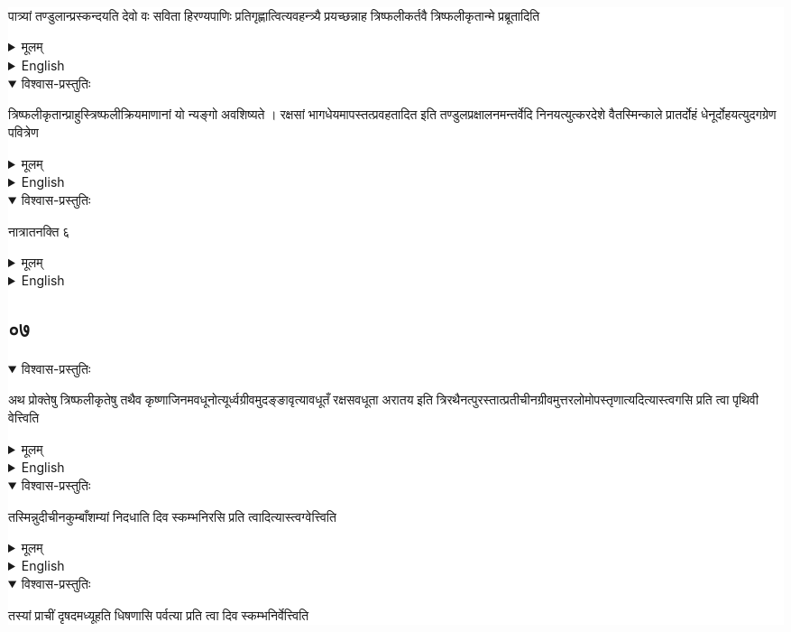 पात्र्यां तण्डुलान्प्रस्कन्दयति देवो वः सविता हिरण्यपाणिः प्रतिगृह्णात्वित्यवहन्त्र्यै प्रयच्छन्नाह त्रिष्फलीकर्तवै त्रिष्फलीकृतान्मे प्रब्रूतादिति
</details>

<details><summary>मूलम्</summary></details>

<details><summary>English</summary></details>



<details open><summary>विश्वास-प्रस्तुतिः</summary>

त्रिष्फलीकृतान्प्राहुस्त्रिष्फलीक्रियमाणानां यो न्यङ्गो अवशिष्यते । रक्षसां भागधेयमापस्तत्प्रवहतादित इति तण्डुलप्रक्षालनमन्तर्वेदि निनयत्युत्करदेशे वैतस्मिन्काले प्रातर्दोहं धेनूर्दोहयत्युदगग्रेण पवित्रेण
</details>

<details><summary>मूलम्</summary></details>

<details><summary>English</summary></details>



<details open><summary>विश्वास-प्रस्तुतिः</summary>

नात्रातनक्ति ६
</details>

<details><summary>मूलम्</summary></details>

<details><summary>English</summary></details>


## ०७ 



<details open><summary>विश्वास-प्रस्तुतिः</summary>

अथ प्रोक्तेषु त्रिष्फलीकृतेषु तथैव कृष्णाजिनमवधूनोत्यूर्ध्वग्रीवमुदङ्ङावृत्यावधूतँ रक्षसवधूता अरातय इति त्रिरथैनत्पुरस्तात्प्रतीचीनग्रीवमुत्तरलोमोपस्तृणात्यदित्यास्त्वगसि प्रति त्वा पृथिवी वेत्त्विति
</details>

<details><summary>मूलम्</summary></details>

<details><summary>English</summary></details>



<details open><summary>विश्वास-प्रस्तुतिः</summary>

तस्मिन्नुदीचीनकुम्बाँशम्यां निदधाति दिव स्कम्भनिरसि प्रति त्वादित्यास्त्वग्वेत्त्विति
</details>

<details><summary>मूलम्</summary></details>

<details><summary>English</summary></details>



<details open><summary>विश्वास-प्रस्तुतिः</summary>

तस्यां प्राचीं दृषदमध्यूहति धिषणासि पर्वत्या प्रति त्वा दिव स्कम्भनिर्वेत्त्विति
</details>
